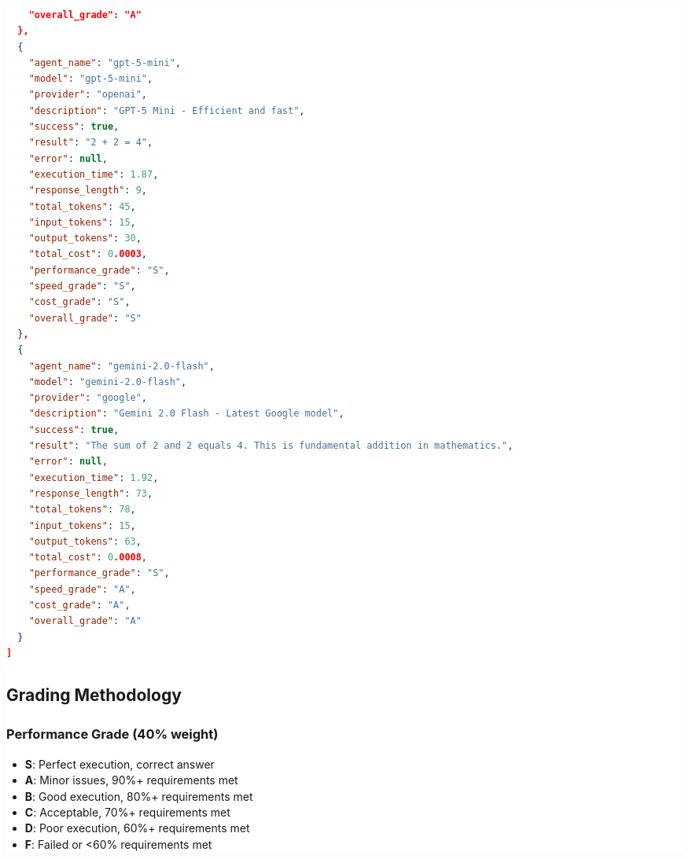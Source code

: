 ```json
    "overall_grade": "A"
  },
  {
    "agent_name": "gpt-5-mini",
    "model": "gpt-5-mini",
    "provider": "openai",
    "description": "GPT-5 Mini - Efficient and fast",
    "success": true,
    "result": "2 + 2 = 4",
    "error": null,
    "execution_time": 1.87,
    "response_length": 9,
    "total_tokens": 45,
    "input_tokens": 15,
    "output_tokens": 30,
    "total_cost": 0.0003,
    "performance_grade": "S",
    "speed_grade": "S",
    "cost_grade": "S",
    "overall_grade": "S"
  },
  {
    "agent_name": "gemini-2.0-flash",
    "model": "gemini-2.0-flash",
    "provider": "google",
    "description": "Gemini 2.0 Flash - Latest Google model",
    "success": true,
    "result": "The sum of 2 and 2 equals 4. This is fundamental addition in mathematics.",
    "error": null,
    "execution_time": 1.92,
    "response_length": 73,
    "total_tokens": 78,
    "input_tokens": 15,
    "output_tokens": 63,
    "total_cost": 0.0008,
    "performance_grade": "S",
    "speed_grade": "A",
    "cost_grade": "A",
    "overall_grade": "A"
  }
]
```

## Grading Methodology

### Performance Grade (40% weight)
- **S**: Perfect execution, correct answer
- **A**: Minor issues, 90%+ requirements met
- **B**: Good execution, 80%+ requirements met
- **C**: Acceptable, 70%+ requirements met
- **D**: Poor execution, 60%+ requirements met
- **F**: Failed or <60% requirements met
